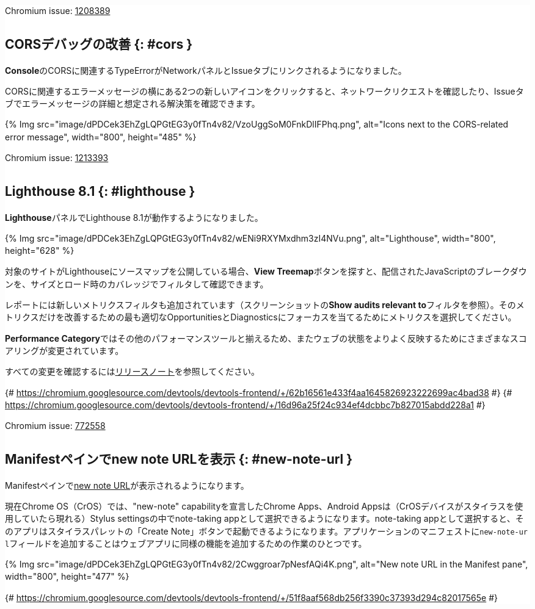 Chromium issue: [1208389](https://crbug.com/1208389)



## CORSデバッグの改善 {: #cors }

**Console**のCORSに関連するTypeErrorがNetworkパネルとIssueタブにリンクされるようになりました。


CORSに関連するエラーメッセージの横にある2つの新しいアイコンをクリックすると、ネットワークリクエストを確認したり、Issueタブでエラーメッセージの詳細と想定される解決策を確認できます。

{% Img src="image/dPDCek3EhZgLQPGtEG3y0fTn4v82/VzoUggSoM0FnkDlIFPhq.png", alt="Icons next to the CORS-related error message", width="800", height="485" %}

Chromium issue: [1213393](https://crbug.com/1213393)


## Lighthouse 8.1 {: #lighthouse }

**Lighthouse**パネルでLighthouse 8.1が動作するようになりました。

{% Img src="image/dPDCek3EhZgLQPGtEG3y0fTn4v82/wENi9RXYMxdhm3zI4NVu.png", alt="Lighthouse", width="800", height="628" %}


対象のサイトがLighthouseにソースマップを公開している場合、**View Treemap**ボタンを探すと、配信されたJavaScriptのブレークダウンを、サイズとロード時のカバレッジでフィルタして確認できます。


レポートには新しいメトリクスフィルタも追加されています（スクリーンショットの**Show audits relevant to**フィルタを参照）。そのメトリクスだけを改善するための最も適切なOpportunitiesとDiagnosticsにフォーカスを当てるためにメトリクスを選択してください。


**Performance Category**ではその他のパフォーマンスツールと揃えるため、またウェブの状態をよりよく反映するためにさまざまなスコアリングが変更されています。


すべての変更を確認するには[リリースノート](https://github.com/GoogleChrome/lighthouse/releases)を参照してください。

{# https://chromium.googlesource.com/devtools/devtools-frontend/+/62b16561e433f4aa1645826923222699ac4bad38 #}
{# https://chromium.googlesource.com/devtools/devtools-frontend/+/16d96a25f24c934ef4dcbbc7b827015abdd228a1 #}

Chromium issue: [772558](https://crbug.com/772558)



## Manifestペインでnew note URLを表示 {: #new-note-url }

Manifestペインで[new note URL](https://wicg.github.io/manifest-incubations/index.html#dfn-note_taking)が表示されるようになります。


現在Chrome OS（CrOS）では、"new-note" capabilityを宣言したChrome Apps、Android Appsは（CrOSデバイスがスタイラスを使用していたら現れる）Stylus settingsの中でnote-taking appとして選択できるようになります。note-taking appとして選択すると、そのアプリはスタイラスパレットの「Create Note」ボタンで起動できるようになります。アプリケーションのマニフェストに`new-note-url`フィールドを追加することはウェブアプリに同様の機能を追加するための作業のひとつです。

{% Img src="image/dPDCek3EhZgLQPGtEG3y0fTn4v82/2Cwggroar7pNesfAQi4K.png", alt="New note URL in the Manifest pane", width="800", height="477" %}

{# https://chromium.googlesource.com/devtools/devtools-frontend/+/51f8aaf568db256f3390c37393d294c82017565e #}
